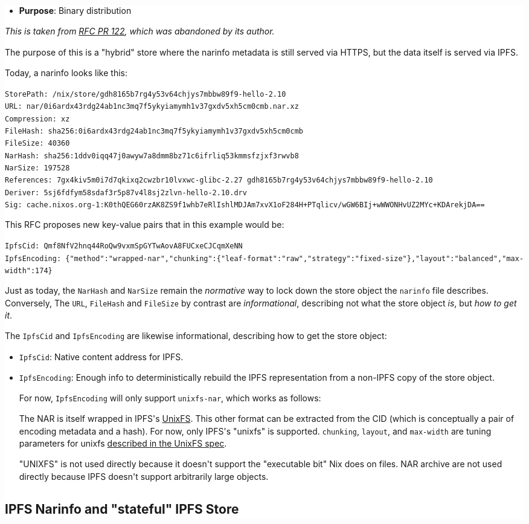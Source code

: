 - **Purpose**: Binary distribution

*This is taken from [RFC PR 122](https://github.com/lucasew/rfcs/blob/binary-cache-ipfs/rfcs/0122-binary-cache-ipfs.md), which was abandoned by its author.*

The purpose of this is a "hybrid" store where the narinfo metadata is still served via HTTPS, but the data itself is served via IPFS.

Today, a narinfo looks like this:

```
StorePath: /nix/store/gdh8165b7rg4y53v64chjys7mbbw89f9-hello-2.10
URL: nar/0i6ardx43rdg24ab1nc3mq7f5ykyiamymh1v37gxdv5xh5cm0cmb.nar.xz
Compression: xz
FileHash: sha256:0i6ardx43rdg24ab1nc3mq7f5ykyiamymh1v37gxdv5xh5cm0cmb
FileSize: 40360
NarHash: sha256:1ddv0iqq47j0awyw7a8dmm8bz71c6ifrliq53kmmsfzjxf3rwvb8
NarSize: 197528
References: 7gx4kiv5m0i7d7qkixq2cwzbr10lvxwc-glibc-2.27 gdh8165b7rg4y53v64chjys7mbbw89f9-hello-2.10
Deriver: 5sj6fdfym58sdaf3r5p87v4l8sj2zlvn-hello-2.10.drv
Sig: cache.nixos.org-1:K0thQEG60rzAK8ZS9f1whb7eRlIshlMDJAm7xvX1oF284H+PTqlicv/wGW6BIj+wWWONHvUZ2MYc+KDArekjDA==
```

This RFC proposes new key-value pairs that in this example would be:

```
IpfsCid: Qmf8NfV2hnq44RoQw9vxmSpGYTwAovA8FUCxeCJCqmXeNN
IpfsEncoding: {"method":"wrapped-nar","chunking":{"leaf-format":"raw","strategy":"fixed-size"},"layout":"balanced","max-width":174}
```

Just as today, the `NarHash` and `NarSize` remain the *normative* way to lock down the store object the `narinfo` file describes.
Conversely, The `URL`, `FileHash` and `FileSize` by contrast are *informational*, describing not what the store object *is*, but *how to get it*.

The `IpfsCid` and `IpfsEncoding` are likewise informational, describing how to get the store object:

- `IpfsCid`: Native content address for IPFS.

- `IpfsEncoding`: Enough info to deterministically rebuild the IPFS representation from a non-IPFS copy of the store object.

   For now, `IpfsEncoding` will only support `unixfs-nar`, which works as follows:

   The NAR is itself wrapped in IPFS's [UnixFS](https://github.com/ipfs/specs/blob/main/UNIXFS.md).
   This other format can be extracted from the CID (which is conceptually a pair of encoding metadata and a hash).
   For now, only IPFS's "unixfs" is supported.
   `chunking`, `layout`, and `max-width` are tuning parameters for unixfs [described in the UnixFS spec](https://github.com/ipfs/specs/blob/main/UNIXFS.md#importing).

   "UNIXFS" is not used directly because it doesn't support the "executable bit" Nix does on files.
   NAR archive are not used directly because IPFS doesn't support arbitrarily large objects.

## IPFS Narinfo and "stateful" IPFS Store
